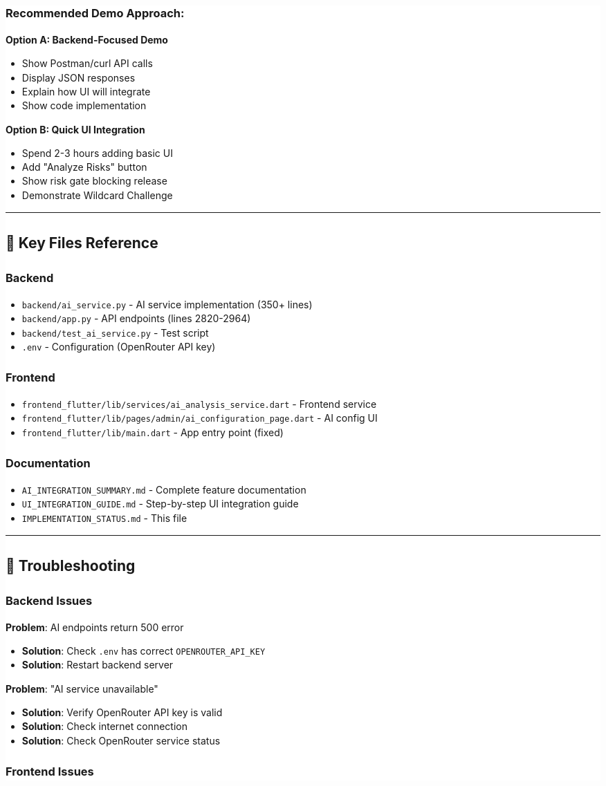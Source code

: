 ### Recommended Demo Approach:

**Option A: Backend-Focused Demo**
- Show Postman/curl API calls
- Display JSON responses
- Explain how UI will integrate
- Show code implementation

**Option B: Quick UI Integration**
- Spend 2-3 hours adding basic UI
- Add "Analyze Risks" button
- Show risk gate blocking release
- Demonstrate Wildcard Challenge

---

## 📁 Key Files Reference

### Backend
- `backend/ai_service.py` - AI service implementation (350+ lines)
- `backend/app.py` - API endpoints (lines 2820-2964)
- `backend/test_ai_service.py` - Test script
- `.env` - Configuration (OpenRouter API key)

### Frontend
- `frontend_flutter/lib/services/ai_analysis_service.dart` - Frontend service
- `frontend_flutter/lib/pages/admin/ai_configuration_page.dart` - AI config UI
- `frontend_flutter/lib/main.dart` - App entry point (fixed)

### Documentation
- `AI_INTEGRATION_SUMMARY.md` - Complete feature documentation
- `UI_INTEGRATION_GUIDE.md` - Step-by-step UI integration guide
- `IMPLEMENTATION_STATUS.md` - This file

---

## 🔧 Troubleshooting

### Backend Issues

**Problem**: AI endpoints return 500 error
- **Solution**: Check `.env` has correct `OPENROUTER_API_KEY`
- **Solution**: Restart backend server

**Problem**: "AI service unavailable"
- **Solution**: Verify OpenRouter API key is valid
- **Solution**: Check internet connection
- **Solution**: Check OpenRouter service status

### Frontend Issues
